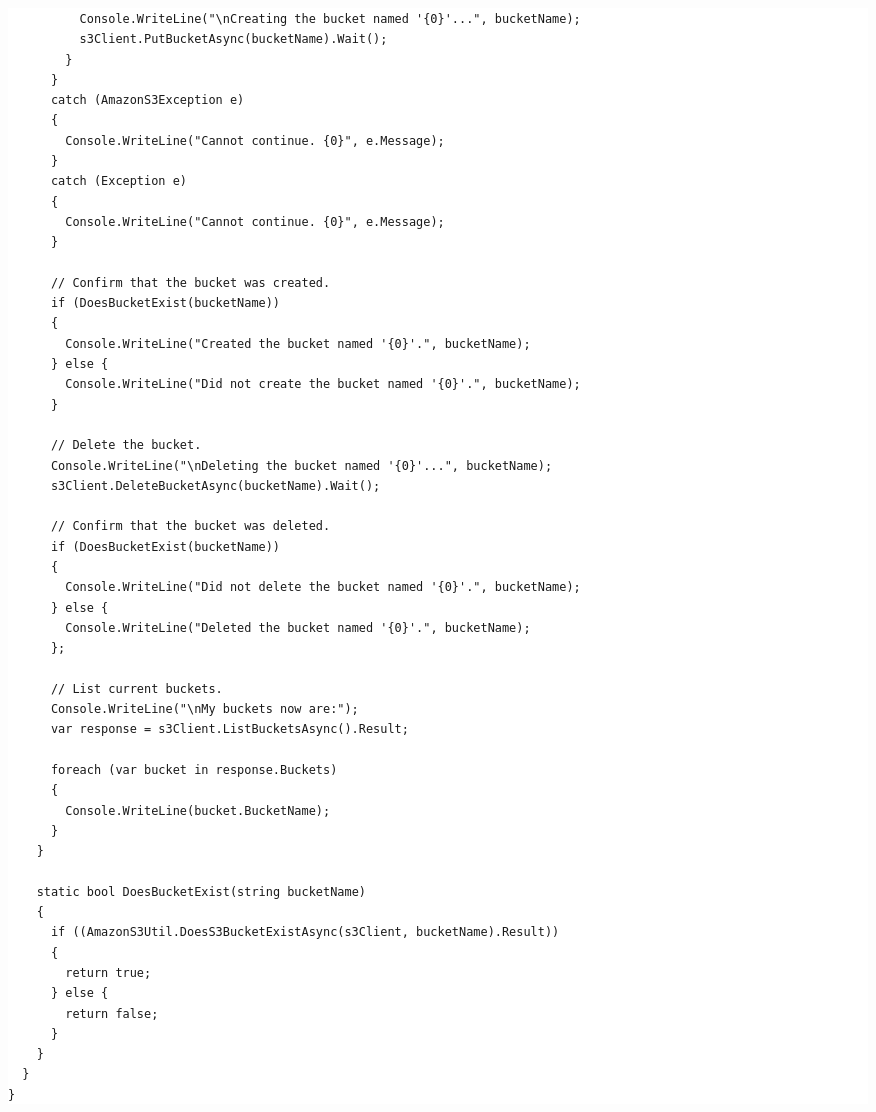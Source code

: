 ```
          Console.WriteLine("\nCreating the bucket named '{0}'...", bucketName);
          s3Client.PutBucketAsync(bucketName).Wait();
        }
      }
      catch (AmazonS3Exception e)
      {
        Console.WriteLine("Cannot continue. {0}", e.Message);
      }
      catch (Exception e)
      {
        Console.WriteLine("Cannot continue. {0}", e.Message);
      }

      // Confirm that the bucket was created.
      if (DoesBucketExist(bucketName))
      {
        Console.WriteLine("Created the bucket named '{0}'.", bucketName);
      } else {
        Console.WriteLine("Did not create the bucket named '{0}'.", bucketName);
      }

      // Delete the bucket.
      Console.WriteLine("\nDeleting the bucket named '{0}'...", bucketName);
      s3Client.DeleteBucketAsync(bucketName).Wait();

      // Confirm that the bucket was deleted.
      if (DoesBucketExist(bucketName))
      {
        Console.WriteLine("Did not delete the bucket named '{0}'.", bucketName);
      } else {
        Console.WriteLine("Deleted the bucket named '{0}'.", bucketName);
      };

      // List current buckets.
      Console.WriteLine("\nMy buckets now are:");
      var response = s3Client.ListBucketsAsync().Result;

      foreach (var bucket in response.Buckets)
      {
        Console.WriteLine(bucket.BucketName);
      }
    }

    static bool DoesBucketExist(string bucketName)
    {
      if ((AmazonS3Util.DoesS3BucketExistAsync(s3Client, bucketName).Result))
      {
        return true;
      } else {
        return false;
      }
    }
  }
}
```
